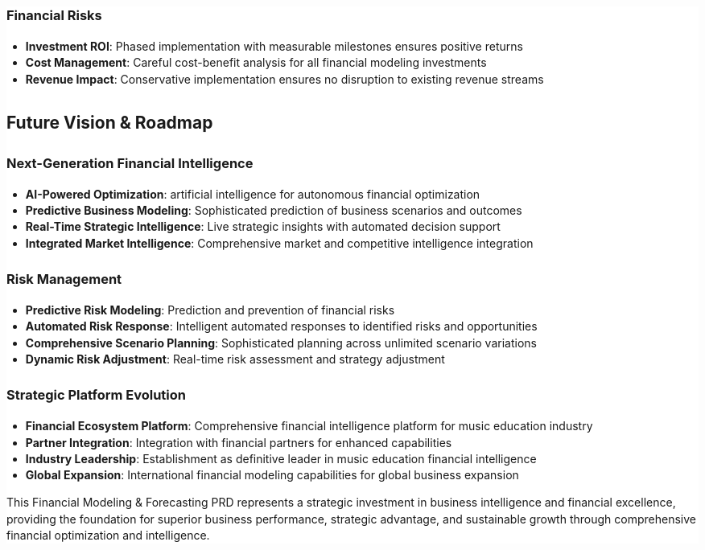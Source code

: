### Financial Risks

- **Investment ROI**: Phased implementation with measurable milestones ensures positive returns
- **Cost Management**: Careful cost-benefit analysis for all financial modeling investments
- **Revenue Impact**: Conservative implementation ensures no disruption to existing revenue streams

## Future Vision & Roadmap

### Next-Generation Financial Intelligence

- **AI-Powered Optimization**: artificial intelligence for autonomous financial optimization
- **Predictive Business Modeling**: Sophisticated prediction of business scenarios and outcomes
- **Real-Time Strategic Intelligence**: Live strategic insights with automated decision support
- **Integrated Market Intelligence**: Comprehensive market and competitive intelligence integration

### Risk Management

- **Predictive Risk Modeling**: Prediction and prevention of financial risks
- **Automated Risk Response**: Intelligent automated responses to identified risks and opportunities
- **Comprehensive Scenario Planning**: Sophisticated planning across unlimited scenario variations
- **Dynamic Risk Adjustment**: Real-time risk assessment and strategy adjustment

### Strategic Platform Evolution

- **Financial Ecosystem Platform**: Comprehensive financial intelligence platform for music education industry
- **Partner Integration**: Integration with financial partners for enhanced capabilities
- **Industry Leadership**: Establishment as definitive leader in music education financial intelligence
- **Global Expansion**: International financial modeling capabilities for global business expansion

This Financial Modeling & Forecasting PRD represents a strategic investment in business intelligence and financial excellence, providing the foundation for superior business performance, strategic advantage, and sustainable growth through comprehensive financial optimization and intelligence.

